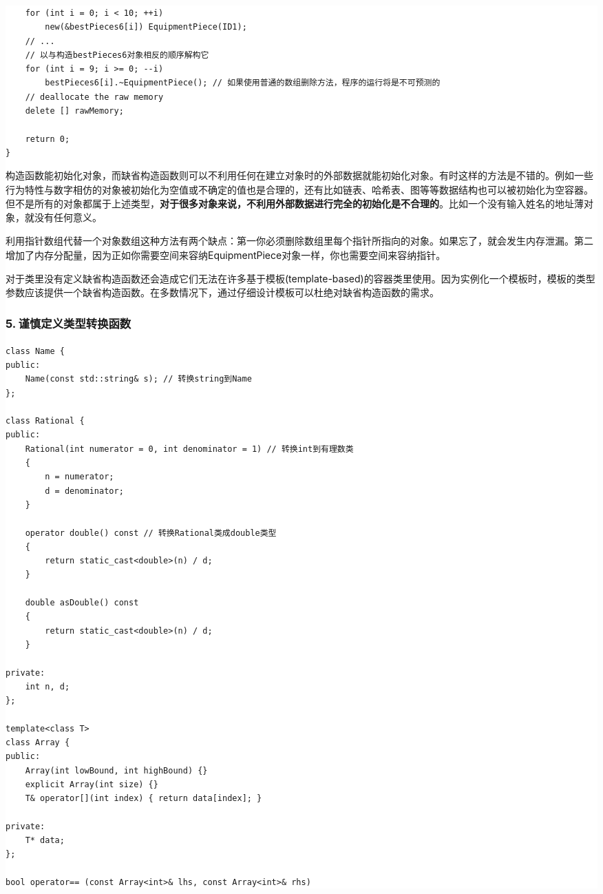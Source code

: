 ```
	for (int i = 0; i < 10; ++i)
		new(&bestPieces6[i]) EquipmentPiece(ID1);
	// ...
	// 以与构造bestPieces6对象相反的顺序解构它
	for (int i = 9; i >= 0; --i)
		bestPieces6[i].~EquipmentPiece(); // 如果使用普通的数组删除方法，程序的运行将是不可预测的
	// deallocate the raw memory
	delete [] rawMemory;
 
	return 0;
}
```

构造函数能初始化对象，而缺省构造函数则可以不利用任何在建立对象时的外部数据就能初始化对象。有时这样的方法是不错的。例如一些行为特性与数字相仿的对象被初始化为空值或不确定的值也是合理的，还有比如链表、哈希表、图等等数据结构也可以被初始化为空容器。但不是所有的对象都属于上述类型，**对于很多对象来说，不利用外部数据进行完全的初始化是不合理的**。比如一个没有输入姓名的地址薄对象，就没有任何意义。

利用指针数组代替一个对象数组这种方法有两个缺点：第一你必须删除数组里每个指针所指向的对象。如果忘了，就会发生内存泄漏。第二增加了内存分配量，因为正如你需要空间来容纳EquipmentPiece对象一样，你也需要空间来容纳指针。

对于类里没有定义缺省构造函数还会造成它们无法在许多基于模板(template-based)的容器类里使用。因为实例化一个模板时，模板的类型参数应该提供一个缺省构造函数。在多数情况下，通过仔细设计模板可以杜绝对缺省构造函数的需求。


### 5. 谨慎定义类型转换函数

```
class Name {
public:
	Name(const std::string& s); // 转换string到Name
};
 
class Rational {
public:
	Rational(int numerator = 0, int denominator = 1) // 转换int到有理数类
	{
		n = numerator;
		d = denominator;
	}
 
	operator double() const // 转换Rational类成double类型
	{
		return static_cast<double>(n) / d;
	}
 
	double asDouble() const
	{
		return static_cast<double>(n) / d;
	}
 
private:
	int n, d;
};
 
template<class T>
class Array {
public:
	Array(int lowBound, int highBound) {}
	explicit Array(int size) {}
	T& operator[](int index) { return data[index]; }
 
private:
	T* data;
};
 
bool operator== (const Array<int>& lhs, const Array<int>& rhs)
```